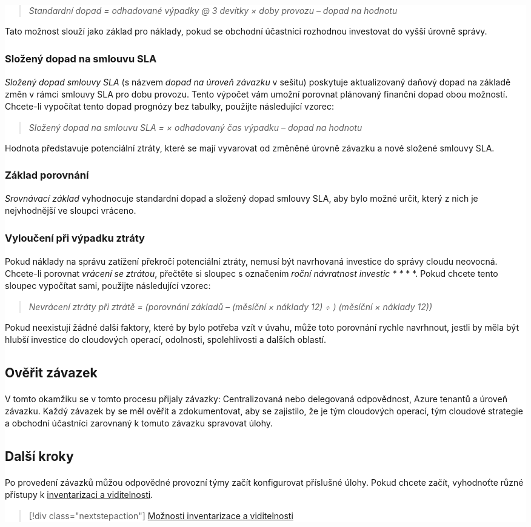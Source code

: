 > _Standardní dopad = odhadované výpadky @ 3 devítky &#215; doby provozu – dopad na hodnotu_

Tato možnost slouží jako základ pro náklady, pokud se obchodní účastníci rozhodnou investovat do vyšší úrovně správy.

### <a name="composite-sla-impact"></a>Složený dopad na smlouvu SLA

_Složený dopad smlouvy SLA_ (s názvem _dopad na úroveň závazku_ v sešitu) poskytuje aktualizovaný daňový dopad na základě změn v rámci smlouvy SLA pro dobu provozu. Tento výpočet vám umožní porovnat plánovaný finanční dopad obou možností. Chcete-li vypočítat tento dopad prognózy bez tabulky, použijte následující vzorec:

> _Složený dopad na smlouvu SLA = &#215; odhadovaný čas výpadku – dopad na hodnotu_

Hodnota představuje potenciální ztráty, které se mají vyvarovat od změněné úrovně závazku a nové složené smlouvy SLA.

### <a name="comparison-basis"></a>Základ porovnání

_Srovnávací základ_ vyhodnocuje standardní dopad a složený dopad smlouvy SLA, aby bylo možné určit, který z nich je nejvhodnější ve sloupci vráceno.

### <a name="return-on-loss-avoidance"></a>Vyloučení při výpadku ztráty

Pokud náklady na správu zatížení překročí potenciální ztráty, nemusí být navrhovaná investice do správy cloudu neovocná. Chcete-li porovnat _vrácení se ztrátou_, přečtěte si sloupec s označením _roční návratnost investic * *_ * *. Pokud chcete tento sloupec vypočítat sami, použijte následující vzorec:

> _Nevrácení ztráty při ztrátě = (porovnání základů – (měsíční &#215; náklady 12) &#247; ) (měsíční &#215; náklady 12))_

Pokud neexistují žádné další faktory, které by bylo potřeba vzít v úvahu, může toto porovnání rychle navrhnout, jestli by měla být hlubší investice do cloudových operací, odolnosti, spolehlivosti a dalších oblastí.

## <a name="validate-the-commitment"></a>Ověřit závazek

V tomto okamžiku se v tomto procesu přijaly závazky: Centralizovaná nebo delegovaná odpovědnost, Azure tenantů a úroveň závazku. Každý závazek by se měl ověřit a zdokumentovat, aby se zajistilo, že je tým cloudových operací, tým cloudové strategie a obchodní účastníci zarovnaný k tomuto závazku spravovat úlohy.

## <a name="next-steps"></a>Další kroky

Po provedení závazků můžou odpovědné provozní týmy začít konfigurovat příslušné úlohy. Pokud chcete začít, vyhodnoťte různé přístupy k [inventarizaci a viditelnosti](./inventory.md).

> [!div class="nextstepaction"]
> [Možnosti inventarizace a viditelnosti](./inventory.md)
